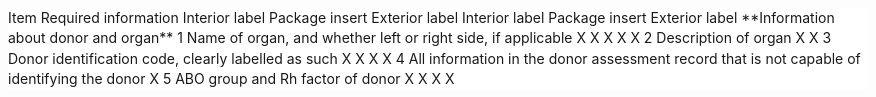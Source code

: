 <th>Item</th>
<th>Required information</th>
<th>Interior label</th>
<th>Package insert</th>
<th>Exterior label</th>
<th>Interior label</th>
<th>Package insert</th>
<th>Exterior label</th>
</tr>
<tr>
<td>**Information about donor and organ**</td>
</tr>
<tr>
<td>1</td>
<td>Name of organ, and whether left or right side, if applicable</td>
<td>X</td>
<td>X</td>
<td>X</td>
<td>X</td>
<td>X</td>
<td></td>
</tr>
<tr>
<td>2</td>
<td>Description of organ</td>
<td></td>
<td>X</td>
<td></td>
<td></td>
<td>X</td>
<td></td>
</tr>
<tr>
<td>3</td>
<td>Donor identification code, clearly labelled as such</td>
<td>X</td>
<td>X</td>
<td></td>
<td>X</td>
<td>X</td>
<td></td>
</tr>
<tr>
<td>4</td>
<td>All information in the donor assessment record that is not capable of identifying the donor</td>
<td></td>
<td>X</td>
<td></td>
<td></td>
<td></td>
<td></td>
</tr>
<tr>
<td>5</td>
<td>ABO group and Rh factor of donor</td>
<td>X</td>
<td>X</td>
<td></td>
<td>X</td>
<td>X</td>
<td></td>
</tr>
<tr>
